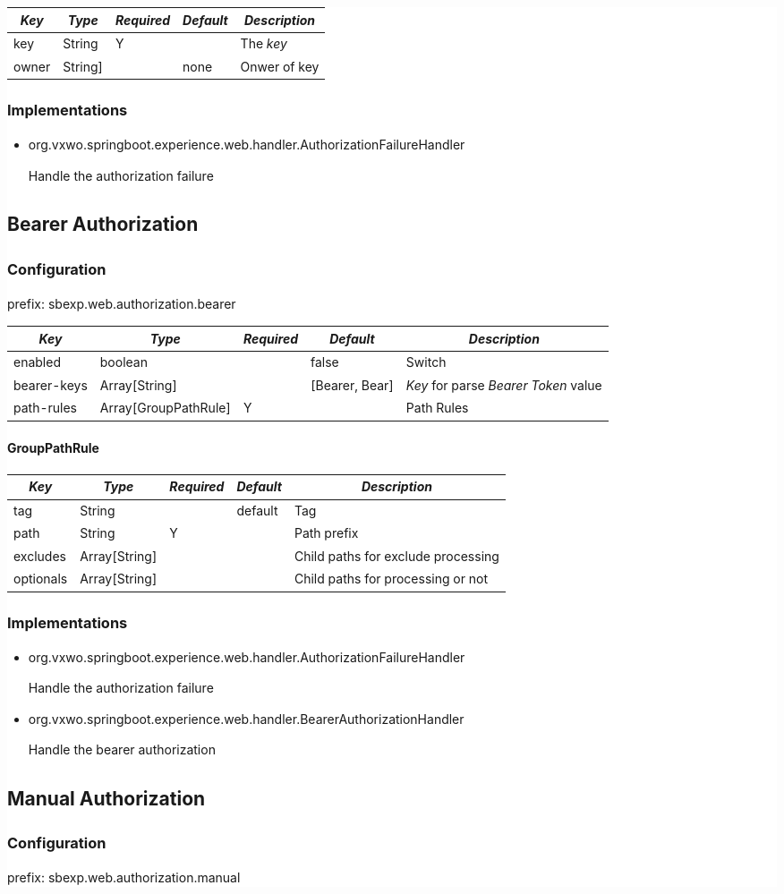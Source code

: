 | *Key* | *Type*  | *Required* | *Default* | *Description* |
|-------|---------|------------|-----------|---------------|
| key   | String  | Y          |           | The *key*     |
| owner | String] |            | none      | Onwer of key  |

### Implementations

- org.vxwo.springboot.experience.web.handler.AuthorizationFailureHandler

  Handle the authorization failure

## Bearer Authorization

### Configuration

prefix: sbexp.web.authorization.bearer

| *Key*       | *Type*               | *Required* | *Default*      | *Description*                        |
|-------------|----------------------|------------|----------------|--------------------------------------|
| enabled     | boolean              |            | false          | Switch                               |
| bearer-keys | Array[String]        |            | [Bearer, Bear] | *Key* for parse *Bearer Token* value |
| path-rules  | Array[GroupPathRule] | Y          |                | Path Rules                           |

#### GroupPathRule

| *Key*     | *Type*        | *Required* | *Default* | *Description*                      |
|-----------|---------------|------------|-----------|------------------------------------|
| tag       | String        |            | default   | Tag                                |
| path      | String        | Y          |           | Path prefix                        |
| excludes  | Array[String] |            |           | Child paths for exclude processing |
| optionals | Array[String] |            |           | Child paths for processing or not  |

### Implementations

- org.vxwo.springboot.experience.web.handler.AuthorizationFailureHandler

  Handle the authorization failure

- org.vxwo.springboot.experience.web.handler.BearerAuthorizationHandler

  Handle the bearer authorization

## Manual Authorization

### Configuration

prefix: sbexp.web.authorization.manual
